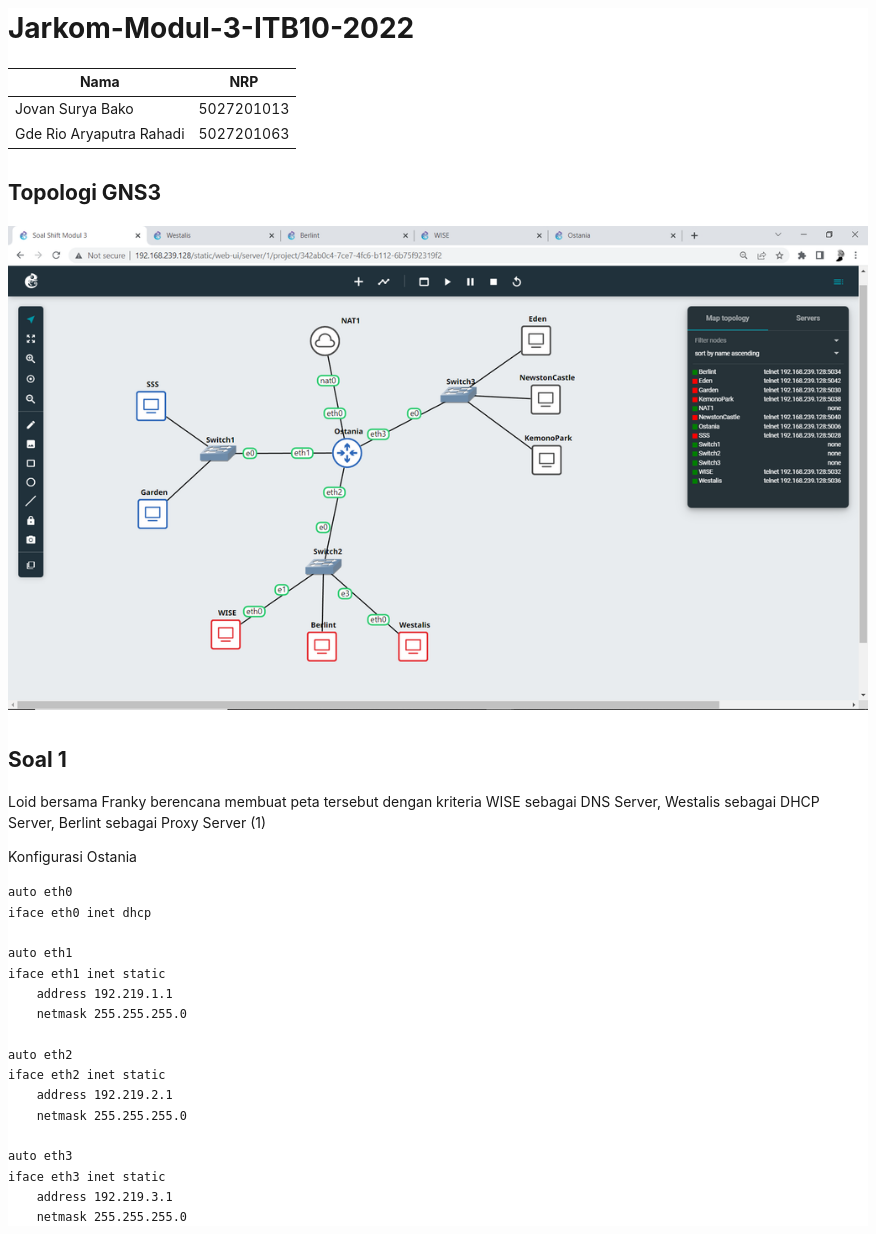 # Jarkom-Modul-3-ITB10-2022
| Nama | NRP |
| --- | --- |
| Jovan Surya Bako | 5027201013 |
| Gde Rio Aryaputra Rahadi | 5027201063 |

## Topologi GNS3
![ ](img/0.png)

## Soal 1

Loid bersama Franky berencana membuat peta tersebut dengan kriteria WISE sebagai DNS Server, Westalis sebagai DHCP Server, Berlint sebagai Proxy Server (1)

Konfigurasi Ostania 
```
auto eth0
iface eth0 inet dhcp

auto eth1
iface eth1 inet static
	address 192.219.1.1
	netmask 255.255.255.0

auto eth2
iface eth2 inet static
	address 192.219.2.1
	netmask 255.255.255.0

auto eth3
iface eth3 inet static
	address 192.219.3.1
	netmask 255.255.255.0
```
